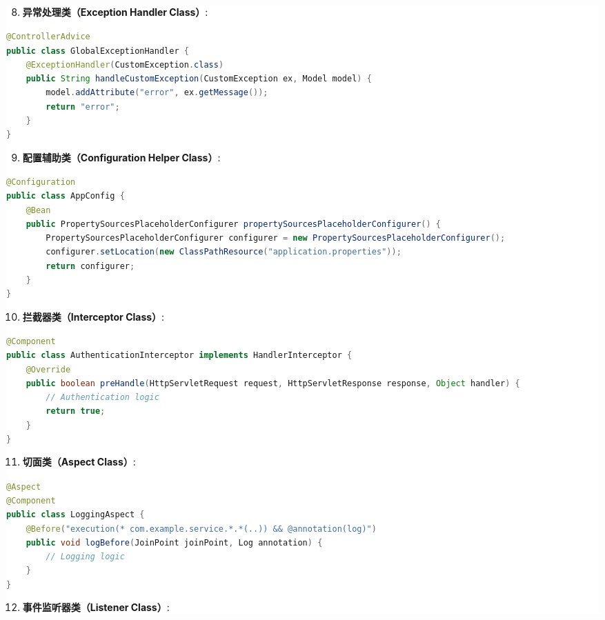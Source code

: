 
8. **异常处理类（Exception Handler Class）**:

```java
@ControllerAdvice
public class GlobalExceptionHandler {
    @ExceptionHandler(CustomException.class)
    public String handleCustomException(CustomException ex, Model model) {
        model.addAttribute("error", ex.getMessage());
        return "error";
    }
}
```

9. **配置辅助类（Configuration Helper Class）**:

```java
@Configuration
public class AppConfig {
    @Bean
    public PropertySourcesPlaceholderConfigurer propertySourcesPlaceholderConfigurer() {
        PropertySourcesPlaceholderConfigurer configurer = new PropertySourcesPlaceholderConfigurer();
        configurer.setLocation(new ClassPathResource("application.properties"));
        return configurer;
    }
}
```

10. **拦截器类（Interceptor Class）**:

```java
@Component
public class AuthenticationInterceptor implements HandlerInterceptor {
    @Override
    public boolean preHandle(HttpServletRequest request, HttpServletResponse response, Object handler) {
        // Authentication logic
        return true;
    }
}
```

11. **切面类（Aspect Class）**:

```java
@Aspect
@Component
public class LoggingAspect {
    @Before("execution(* com.example.service.*.*(..)) && @annotation(log)")
    public void logBefore(JoinPoint joinPoint, Log annotation) {
        // Logging logic
    }
}
```

12. **事件监听器类（Listener Class）**:
